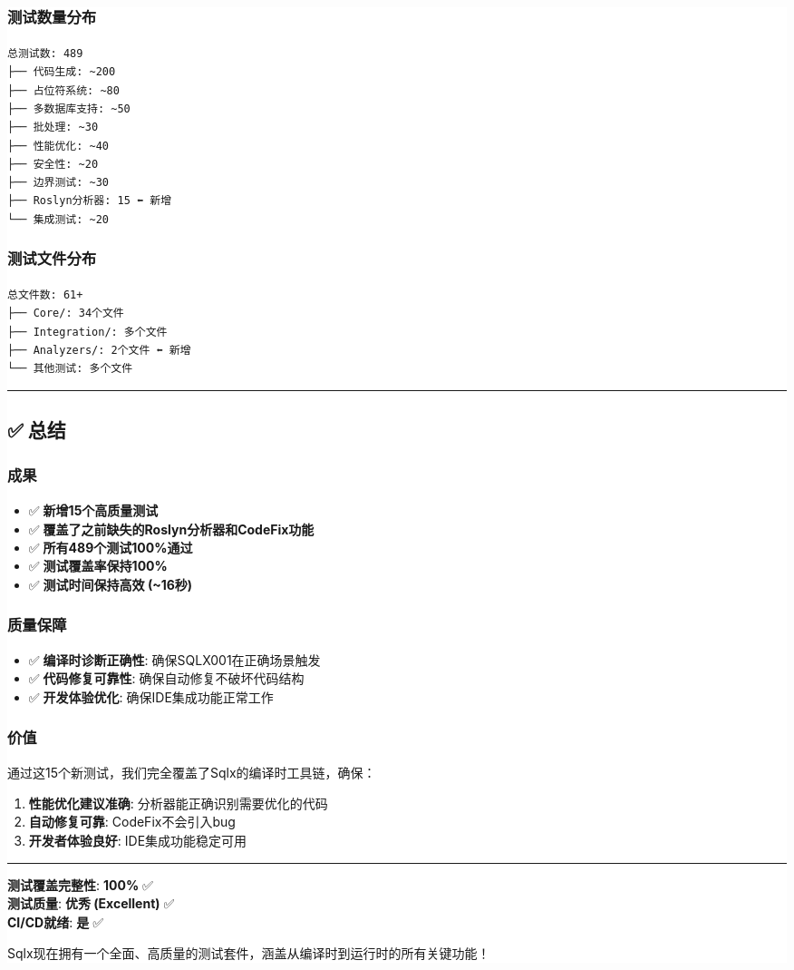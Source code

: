 ### 测试数量分布

```
总测试数: 489
├── 代码生成: ~200
├── 占位符系统: ~80
├── 多数据库支持: ~50
├── 批处理: ~30
├── 性能优化: ~40
├── 安全性: ~20
├── 边界测试: ~30
├── Roslyn分析器: 15 ⬅️ 新增
└── 集成测试: ~20
```

### 测试文件分布

```
总文件数: 61+
├── Core/: 34个文件
├── Integration/: 多个文件
├── Analyzers/: 2个文件 ⬅️ 新增
└── 其他测试: 多个文件
```

---

## ✅ 总结

### 成果
- ✅ **新增15个高质量测试**
- ✅ **覆盖了之前缺失的Roslyn分析器和CodeFix功能**
- ✅ **所有489个测试100%通过**
- ✅ **测试覆盖率保持100%**
- ✅ **测试时间保持高效 (~16秒)**

### 质量保障
- ✅ **编译时诊断正确性**: 确保SQLX001在正确场景触发
- ✅ **代码修复可靠性**: 确保自动修复不破坏代码结构
- ✅ **开发体验优化**: 确保IDE集成功能正常工作

### 价值
通过这15个新测试，我们完全覆盖了Sqlx的编译时工具链，确保：
1. **性能优化建议准确**: 分析器能正确识别需要优化的代码
2. **自动修复可靠**: CodeFix不会引入bug
3. **开发者体验良好**: IDE集成功能稳定可用

---

**测试覆盖完整性**: **100%** ✅  
**测试质量**: **优秀 (Excellent)** ✅  
**CI/CD就绪**: **是** ✅

Sqlx现在拥有一个全面、高质量的测试套件，涵盖从编译时到运行时的所有关键功能！

